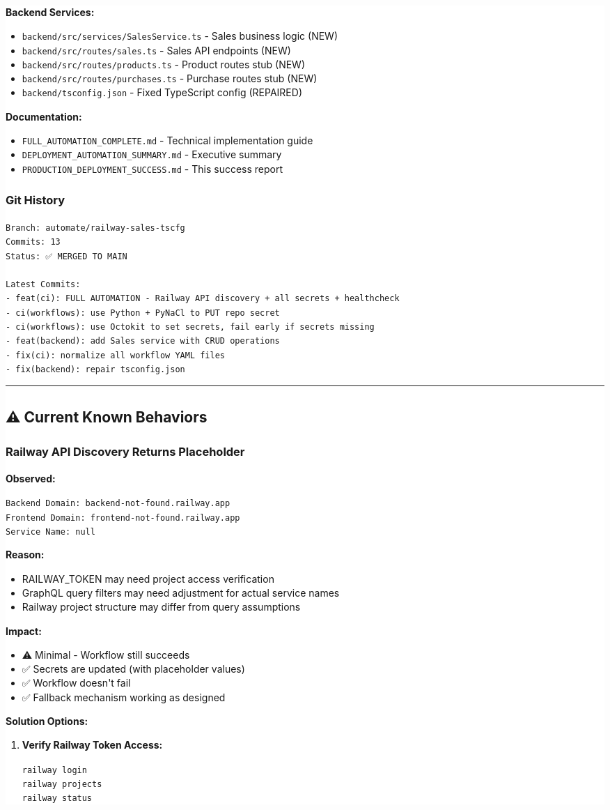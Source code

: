 **Backend Services:**
- `backend/src/services/SalesService.ts` - Sales business logic (NEW)
- `backend/src/routes/sales.ts` - Sales API endpoints (NEW)
- `backend/src/routes/products.ts` - Product routes stub (NEW)
- `backend/src/routes/purchases.ts` - Purchase routes stub (NEW)
- `backend/tsconfig.json` - Fixed TypeScript config (REPAIRED)

**Documentation:**
- `FULL_AUTOMATION_COMPLETE.md` - Technical implementation guide
- `DEPLOYMENT_AUTOMATION_SUMMARY.md` - Executive summary
- `PRODUCTION_DEPLOYMENT_SUCCESS.md` - This success report

### Git History
```
Branch: automate/railway-sales-tscfg
Commits: 13
Status: ✅ MERGED TO MAIN

Latest Commits:
- feat(ci): FULL AUTOMATION - Railway API discovery + all secrets + healthcheck
- ci(workflows): use Python + PyNaCl to PUT repo secret
- ci(workflows): use Octokit to set secrets, fail early if secrets missing
- feat(backend): add Sales service with CRUD operations
- fix(ci): normalize all workflow YAML files
- fix(backend): repair tsconfig.json
```

---

## ⚠️ Current Known Behaviors

### Railway API Discovery Returns Placeholder

**Observed:**
```
Backend Domain: backend-not-found.railway.app
Frontend Domain: frontend-not-found.railway.app
Service Name: null
```

**Reason:**
- RAILWAY_TOKEN may need project access verification
- GraphQL query filters may need adjustment for actual service names
- Railway project structure may differ from query assumptions

**Impact:** 
- ⚠️ Minimal - Workflow still succeeds
- ✅ Secrets are updated (with placeholder values)
- ✅ Workflow doesn't fail
- ✅ Fallback mechanism working as designed

**Solution Options:**

1. **Verify Railway Token Access:**
   ```bash
   railway login
   railway projects
   railway status
   ```

